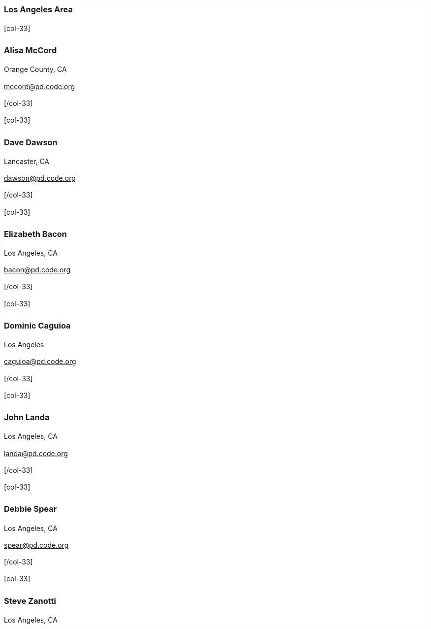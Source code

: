 ### **Los Angeles Area**
[col-33]
### Alisa McCord
Orange County, CA

mccord@pd.code.org

[/col-33]

[col-33]
### Dave Dawson
Lancaster, CA

dawson@pd.code.org

[/col-33]

[col-33]

### Elizabeth Bacon
Los Angeles, CA

bacon@pd.code.org

[/col-33]

[col-33]

### Dominic Caguioa
Los Angeles

caguioa@pd.code.org

[/col-33]

[col-33]

### John Landa
Los Angeles, CA

landa@pd.code.org

[/col-33]

[col-33]

### Debbie Spear
Los Angeles, CA

spear@pd.code.org

[/col-33]

[col-33]

### Steve Zanotti
Los Angeles, CA
